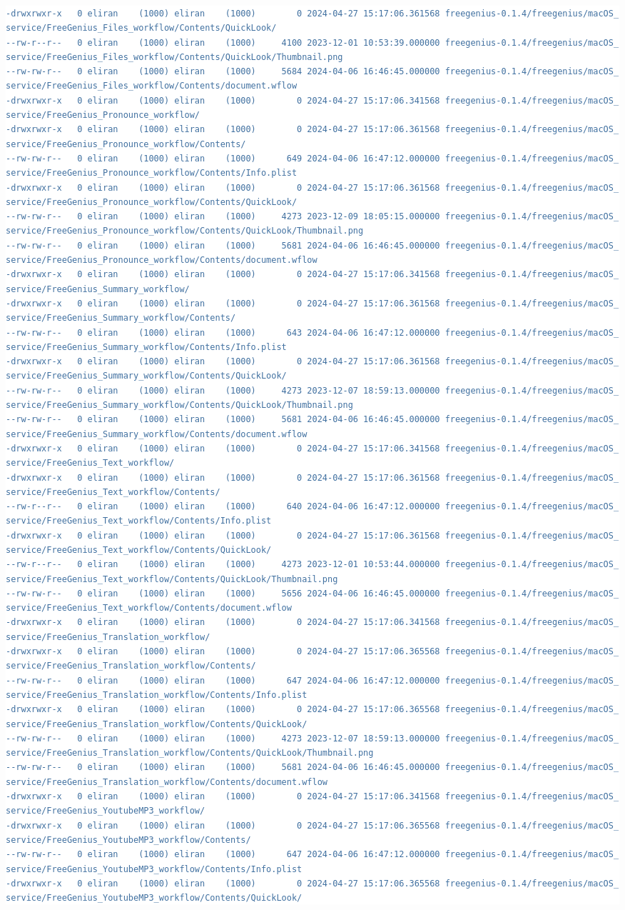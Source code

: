 ```diff
-drwxrwxr-x   0 eliran    (1000) eliran    (1000)        0 2024-04-27 15:17:06.361568 freegenius-0.1.4/freegenius/macOS_service/FreeGenius_Files_workflow/Contents/QuickLook/
--rw-r--r--   0 eliran    (1000) eliran    (1000)     4100 2023-12-01 10:53:39.000000 freegenius-0.1.4/freegenius/macOS_service/FreeGenius_Files_workflow/Contents/QuickLook/Thumbnail.png
--rw-rw-r--   0 eliran    (1000) eliran    (1000)     5684 2024-04-06 16:46:45.000000 freegenius-0.1.4/freegenius/macOS_service/FreeGenius_Files_workflow/Contents/document.wflow
-drwxrwxr-x   0 eliran    (1000) eliran    (1000)        0 2024-04-27 15:17:06.341568 freegenius-0.1.4/freegenius/macOS_service/FreeGenius_Pronounce_workflow/
-drwxrwxr-x   0 eliran    (1000) eliran    (1000)        0 2024-04-27 15:17:06.361568 freegenius-0.1.4/freegenius/macOS_service/FreeGenius_Pronounce_workflow/Contents/
--rw-rw-r--   0 eliran    (1000) eliran    (1000)      649 2024-04-06 16:47:12.000000 freegenius-0.1.4/freegenius/macOS_service/FreeGenius_Pronounce_workflow/Contents/Info.plist
-drwxrwxr-x   0 eliran    (1000) eliran    (1000)        0 2024-04-27 15:17:06.361568 freegenius-0.1.4/freegenius/macOS_service/FreeGenius_Pronounce_workflow/Contents/QuickLook/
--rw-rw-r--   0 eliran    (1000) eliran    (1000)     4273 2023-12-09 18:05:15.000000 freegenius-0.1.4/freegenius/macOS_service/FreeGenius_Pronounce_workflow/Contents/QuickLook/Thumbnail.png
--rw-rw-r--   0 eliran    (1000) eliran    (1000)     5681 2024-04-06 16:46:45.000000 freegenius-0.1.4/freegenius/macOS_service/FreeGenius_Pronounce_workflow/Contents/document.wflow
-drwxrwxr-x   0 eliran    (1000) eliran    (1000)        0 2024-04-27 15:17:06.341568 freegenius-0.1.4/freegenius/macOS_service/FreeGenius_Summary_workflow/
-drwxrwxr-x   0 eliran    (1000) eliran    (1000)        0 2024-04-27 15:17:06.361568 freegenius-0.1.4/freegenius/macOS_service/FreeGenius_Summary_workflow/Contents/
--rw-rw-r--   0 eliran    (1000) eliran    (1000)      643 2024-04-06 16:47:12.000000 freegenius-0.1.4/freegenius/macOS_service/FreeGenius_Summary_workflow/Contents/Info.plist
-drwxrwxr-x   0 eliran    (1000) eliran    (1000)        0 2024-04-27 15:17:06.361568 freegenius-0.1.4/freegenius/macOS_service/FreeGenius_Summary_workflow/Contents/QuickLook/
--rw-rw-r--   0 eliran    (1000) eliran    (1000)     4273 2023-12-07 18:59:13.000000 freegenius-0.1.4/freegenius/macOS_service/FreeGenius_Summary_workflow/Contents/QuickLook/Thumbnail.png
--rw-rw-r--   0 eliran    (1000) eliran    (1000)     5681 2024-04-06 16:46:45.000000 freegenius-0.1.4/freegenius/macOS_service/FreeGenius_Summary_workflow/Contents/document.wflow
-drwxrwxr-x   0 eliran    (1000) eliran    (1000)        0 2024-04-27 15:17:06.341568 freegenius-0.1.4/freegenius/macOS_service/FreeGenius_Text_workflow/
-drwxrwxr-x   0 eliran    (1000) eliran    (1000)        0 2024-04-27 15:17:06.361568 freegenius-0.1.4/freegenius/macOS_service/FreeGenius_Text_workflow/Contents/
--rw-r--r--   0 eliran    (1000) eliran    (1000)      640 2024-04-06 16:47:12.000000 freegenius-0.1.4/freegenius/macOS_service/FreeGenius_Text_workflow/Contents/Info.plist
-drwxrwxr-x   0 eliran    (1000) eliran    (1000)        0 2024-04-27 15:17:06.361568 freegenius-0.1.4/freegenius/macOS_service/FreeGenius_Text_workflow/Contents/QuickLook/
--rw-r--r--   0 eliran    (1000) eliran    (1000)     4273 2023-12-01 10:53:44.000000 freegenius-0.1.4/freegenius/macOS_service/FreeGenius_Text_workflow/Contents/QuickLook/Thumbnail.png
--rw-rw-r--   0 eliran    (1000) eliran    (1000)     5656 2024-04-06 16:46:45.000000 freegenius-0.1.4/freegenius/macOS_service/FreeGenius_Text_workflow/Contents/document.wflow
-drwxrwxr-x   0 eliran    (1000) eliran    (1000)        0 2024-04-27 15:17:06.341568 freegenius-0.1.4/freegenius/macOS_service/FreeGenius_Translation_workflow/
-drwxrwxr-x   0 eliran    (1000) eliran    (1000)        0 2024-04-27 15:17:06.365568 freegenius-0.1.4/freegenius/macOS_service/FreeGenius_Translation_workflow/Contents/
--rw-rw-r--   0 eliran    (1000) eliran    (1000)      647 2024-04-06 16:47:12.000000 freegenius-0.1.4/freegenius/macOS_service/FreeGenius_Translation_workflow/Contents/Info.plist
-drwxrwxr-x   0 eliran    (1000) eliran    (1000)        0 2024-04-27 15:17:06.365568 freegenius-0.1.4/freegenius/macOS_service/FreeGenius_Translation_workflow/Contents/QuickLook/
--rw-rw-r--   0 eliran    (1000) eliran    (1000)     4273 2023-12-07 18:59:13.000000 freegenius-0.1.4/freegenius/macOS_service/FreeGenius_Translation_workflow/Contents/QuickLook/Thumbnail.png
--rw-rw-r--   0 eliran    (1000) eliran    (1000)     5681 2024-04-06 16:46:45.000000 freegenius-0.1.4/freegenius/macOS_service/FreeGenius_Translation_workflow/Contents/document.wflow
-drwxrwxr-x   0 eliran    (1000) eliran    (1000)        0 2024-04-27 15:17:06.341568 freegenius-0.1.4/freegenius/macOS_service/FreeGenius_YoutubeMP3_workflow/
-drwxrwxr-x   0 eliran    (1000) eliran    (1000)        0 2024-04-27 15:17:06.365568 freegenius-0.1.4/freegenius/macOS_service/FreeGenius_YoutubeMP3_workflow/Contents/
--rw-rw-r--   0 eliran    (1000) eliran    (1000)      647 2024-04-06 16:47:12.000000 freegenius-0.1.4/freegenius/macOS_service/FreeGenius_YoutubeMP3_workflow/Contents/Info.plist
-drwxrwxr-x   0 eliran    (1000) eliran    (1000)        0 2024-04-27 15:17:06.365568 freegenius-0.1.4/freegenius/macOS_service/FreeGenius_YoutubeMP3_workflow/Contents/QuickLook/
```